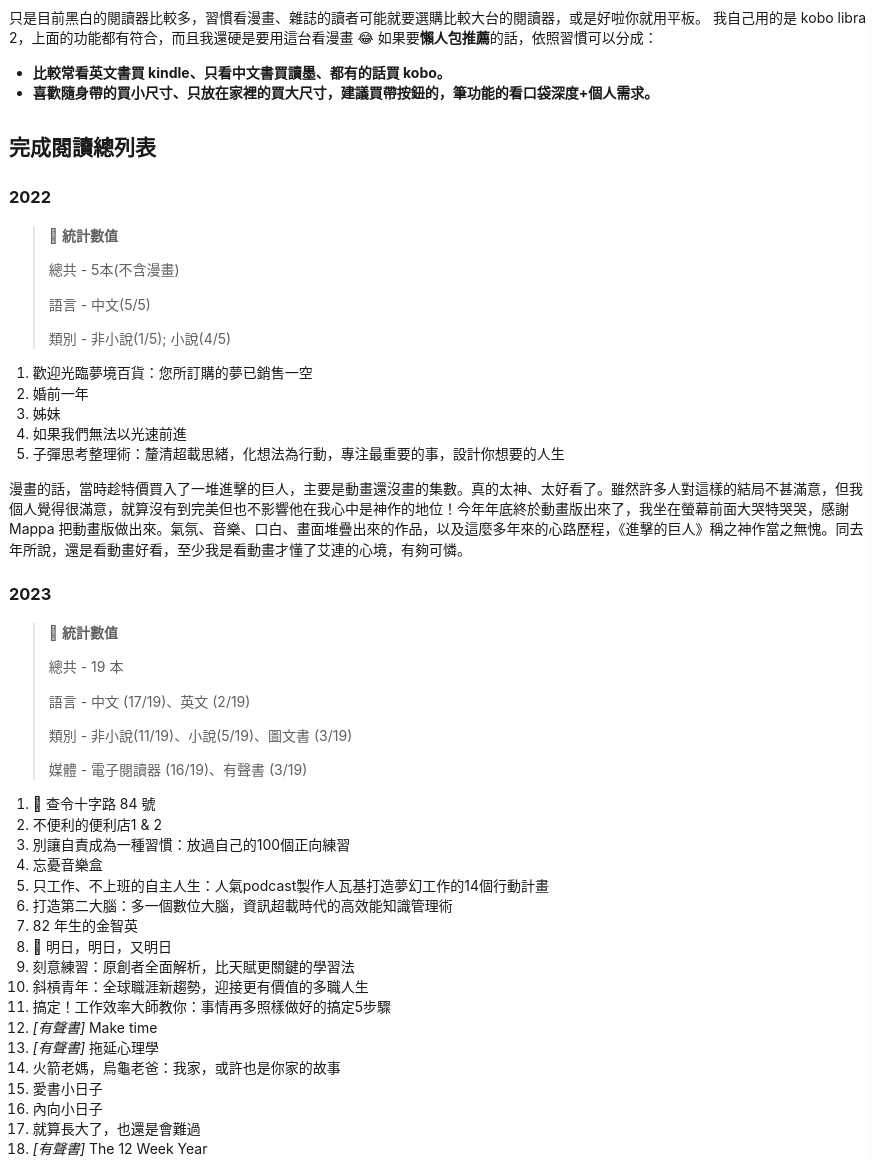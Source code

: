 只是目前黑白的閱讀器比較多，習慣看漫畫、雜誌的讀者可能就要選購比較大台的閱讀器，或是好啦你就用平板。
我自己用的是 kobo libra 2，上面的功能都有符合，而且我還硬是要用這台看漫畫 😂 如果要**懶人包推薦**的話，依照習慣可以分成：
- **比較常看英文書買 kindle、只看中文書買讀墨、都有的話買 kobo。**
- **喜歡隨身帶的買小尺寸、只放在家裡的買大尺寸，建議買帶按鈕的，筆功能的看口袋深度+個人需求。**

## 完成閱讀總列表

### 2022 
> 📖 **統計數值**
> 
> 總共 - 5本(不含漫畫)
> 
> 語言 - 中文(5/5)
> 
> 類別 - 非小說(1/5); 小說(4/5)

1. 歡迎光臨夢境百貨：您所訂購的夢已銷售一空
2. 婚前一年
3. 姊妹
4. 如果我們無法以光速前進
5. 子彈思考整理術：釐清超載思緒，化想法為行動，專注最重要的事，設計你想要的人生

漫畫的話，當時趁特價買入了一堆進擊的巨人，主要是動畫還沒畫的集數。真的太神、太好看了。雖然許多人對這樣的結局不甚滿意，但我個人覺得很滿意，就算沒有到完美但也不影響他在我心中是神作的地位！今年年底終於動畫版出來了，我坐在螢幕前面大哭特哭哭，感謝 Mappa 把動畫版做出來。氣氛、音樂、口白、畫面堆疊出來的作品，以及這麼多年來的心路歷程，《進擊的巨人》稱之神作當之無愧。同去年所說，還是看動畫好看，至少我是看動畫才懂了艾連的心境，有夠可憐。

### 2023
> 📖 **統計數值**
> 
> 總共 - 19 本
> 
> 語言 - 中文 (17/19)、英文 (2/19)
> 
> 類別 - 非小說(11/19)、小說(5/19)、圖文書 (3/19)
> 
> 媒體 - 電子閱讀器 (16/19)、有聲書 (3/19)

1. 👑 查令十字路 84 號
2. 不便利的便利店1 & 2
3. 別讓自責成為一種習慣：放過自己的100個正向練習
4. 忘憂音樂盒
5. 只工作、不上班的自主人生：人氣podcast製作人瓦基打造夢幻工作的14個行動計畫
6. 打造第二大腦：多一個數位大腦，資訊超載時代的高效能知識管理術
7. 82 年生的金智英
8. 👑 明日，明日，又明日
9. 刻意練習：原創者全面解析，比天賦更關鍵的學習法
10. 斜槓青年：全球職涯新趨勢，迎接更有價值的多職人生
11. 搞定！工作效率大師教你：事情再多照樣做好的搞定5步驟
12. *[有聲書]* Make time
13. *[有聲書]* 拖延心理學
14. 火箭老媽，烏龜老爸：我家，或許也是你家的故事
15. 愛書小日子
16. 內向小日子
17. 就算長大了，也還是會難過
18. *[有聲書]* The 12 Week Year

